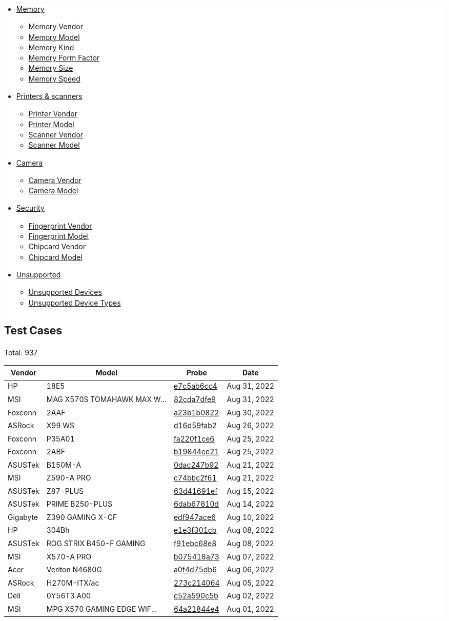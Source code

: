 * [ Memory ](#memory)
  - [ Memory Vendor            ](#memory-vendor)
  - [ Memory Model             ](#memory-model)
  - [ Memory Kind              ](#memory-kind)
  - [ Memory Form Factor       ](#memory-form-factor)
  - [ Memory Size              ](#memory-size)
  - [ Memory Speed             ](#memory-speed)

* [ Printers & scanners ](#printers--scanners)
  - [ Printer Vendor           ](#printer-vendor)
  - [ Printer Model            ](#printer-model)
  - [ Scanner Vendor           ](#scanner-vendor)
  - [ Scanner Model            ](#scanner-model)

* [ Camera ](#camera)
  - [ Camera Vendor            ](#camera-vendor)
  - [ Camera Model             ](#camera-model)

* [ Security ](#security)
  - [ Fingerprint Vendor       ](#fingerprint-vendor)
  - [ Fingerprint Model        ](#fingerprint-model)
  - [ Chipcard Vendor          ](#chipcard-vendor)
  - [ Chipcard Model           ](#chipcard-model)

* [ Unsupported ](#unsupported)
  - [ Unsupported Devices      ](#unsupported-devices)
  - [ Unsupported Device Types ](#unsupported-device-types)


Test Cases
----------

Total: 937

| Vendor        | Model                       | Probe                                                      | Date         |
|---------------|-----------------------------|------------------------------------------------------------|--------------|
| HP            | 18E5                        | [e7c5ab6cc4](https://linux-hardware.org/?probe=e7c5ab6cc4) | Aug 31, 2022 |
| MSI           | MAG X570S TOMAHAWK MAX W... | [82cda7dfe9](https://linux-hardware.org/?probe=82cda7dfe9) | Aug 31, 2022 |
| Foxconn       | 2AAF                        | [a23b1b0822](https://linux-hardware.org/?probe=a23b1b0822) | Aug 30, 2022 |
| ASRock        | X99 WS                      | [d16d59fab2](https://linux-hardware.org/?probe=d16d59fab2) | Aug 26, 2022 |
| Foxconn       | P35A01                      | [fa220f1ce6](https://linux-hardware.org/?probe=fa220f1ce6) | Aug 25, 2022 |
| Foxconn       | 2ABF                        | [b19844ee21](https://linux-hardware.org/?probe=b19844ee21) | Aug 25, 2022 |
| ASUSTek       | B150M-A                     | [0dac247b92](https://linux-hardware.org/?probe=0dac247b92) | Aug 21, 2022 |
| MSI           | Z590-A PRO                  | [c74bbc2f61](https://linux-hardware.org/?probe=c74bbc2f61) | Aug 21, 2022 |
| ASUSTek       | Z87-PLUS                    | [63d41691ef](https://linux-hardware.org/?probe=63d41691ef) | Aug 15, 2022 |
| ASUSTek       | PRIME B250-PLUS             | [6dab67810d](https://linux-hardware.org/?probe=6dab67810d) | Aug 14, 2022 |
| Gigabyte      | Z390 GAMING X-CF            | [edf947ace6](https://linux-hardware.org/?probe=edf947ace6) | Aug 10, 2022 |
| HP            | 304Bh                       | [e1e3f301cb](https://linux-hardware.org/?probe=e1e3f301cb) | Aug 08, 2022 |
| ASUSTek       | ROG STRIX B450-F GAMING     | [f91ebc68e8](https://linux-hardware.org/?probe=f91ebc68e8) | Aug 08, 2022 |
| MSI           | X570-A PRO                  | [b075418a73](https://linux-hardware.org/?probe=b075418a73) | Aug 07, 2022 |
| Acer          | Veriton N4680G              | [a0f4d75db6](https://linux-hardware.org/?probe=a0f4d75db6) | Aug 06, 2022 |
| ASRock        | H270M-ITX/ac                | [273c214064](https://linux-hardware.org/?probe=273c214064) | Aug 05, 2022 |
| Dell          | 0Y56T3 A00                  | [c52a590c5b](https://linux-hardware.org/?probe=c52a590c5b) | Aug 02, 2022 |
| MSI           | MPG X570 GAMING EDGE WIF... | [64a21844e4](https://linux-hardware.org/?probe=64a21844e4) | Aug 01, 2022 |